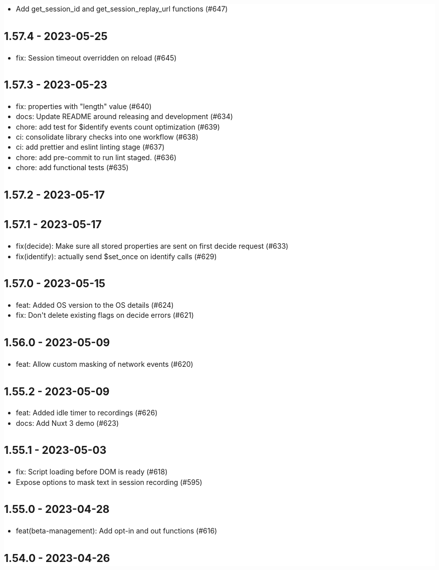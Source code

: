 - Add get_session_id and get_session_replay_url functions  (#647)

## 1.57.4 - 2023-05-25

- fix: Session timeout overridden on reload (#645)

## 1.57.3 - 2023-05-23

- fix: properties with "length" value (#640)
- docs: Update README around releasing and development (#634)
- chore: add test for $identify events count optimization (#639)
- ci: consolidate library checks into one workflow (#638)
- ci: add prettier and eslint linting stage (#637)
- chore: add pre-commit to run lint staged. (#636)
- chore: add functional tests (#635)

## 1.57.2 - 2023-05-17



## 1.57.1 - 2023-05-17

- fix(decide): Make sure all stored properties are sent on first decide request (#633)
- fix(identify): actually send $set_once on identify calls (#629)

## 1.57.0 - 2023-05-15

- feat: Added OS version to the OS details (#624)
- fix: Don't delete existing flags on decide errors (#621)

## 1.56.0 - 2023-05-09

- feat: Allow custom masking of network events (#620)

## 1.55.2 - 2023-05-09

- feat: Added idle timer to recordings (#626)
- docs: Add Nuxt 3 demo  (#623)

## 1.55.1 - 2023-05-03

- fix: Script loading before DOM is ready (#618)
- Expose options to mask text in session recording (#595)

## 1.55.0 - 2023-04-28

- feat(beta-management): Add opt-in and out functions (#616)

## 1.54.0 - 2023-04-26
